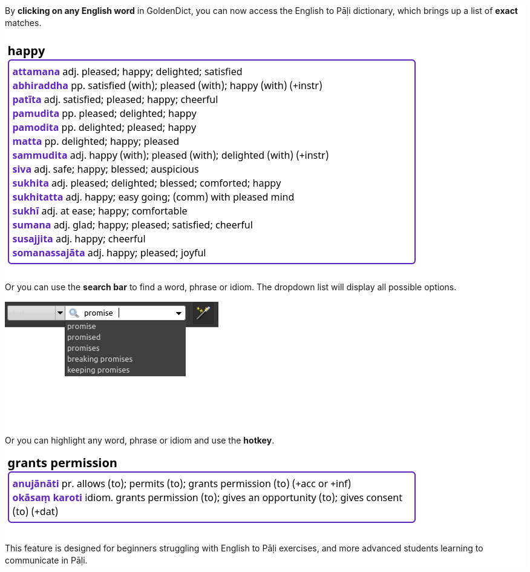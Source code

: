 
By **clicking on any English word** in GoldenDict, you can now access the English to Pāḷi dictionary, which brings up a list of __exact__ matches.

![english to pāḷi](pics/features/eng-to-pali.png)

Or you can use the **search bar** to find a word, phrase or idiom. The dropdown list will display all possible options.

![english to pāḷi dropdown](pics/features/eng-to-pali-dropdown.png)

Or you can highlight any word, phrase or idiom and use the **hotkey**.

![english to pāḷi dropdown](pics/features/eng-to-pali-hotkey.png)

This feature is designed for beginners struggling with English to Pāḷi exercises, and more advanced students learning to communicate in Pāḷi. 
